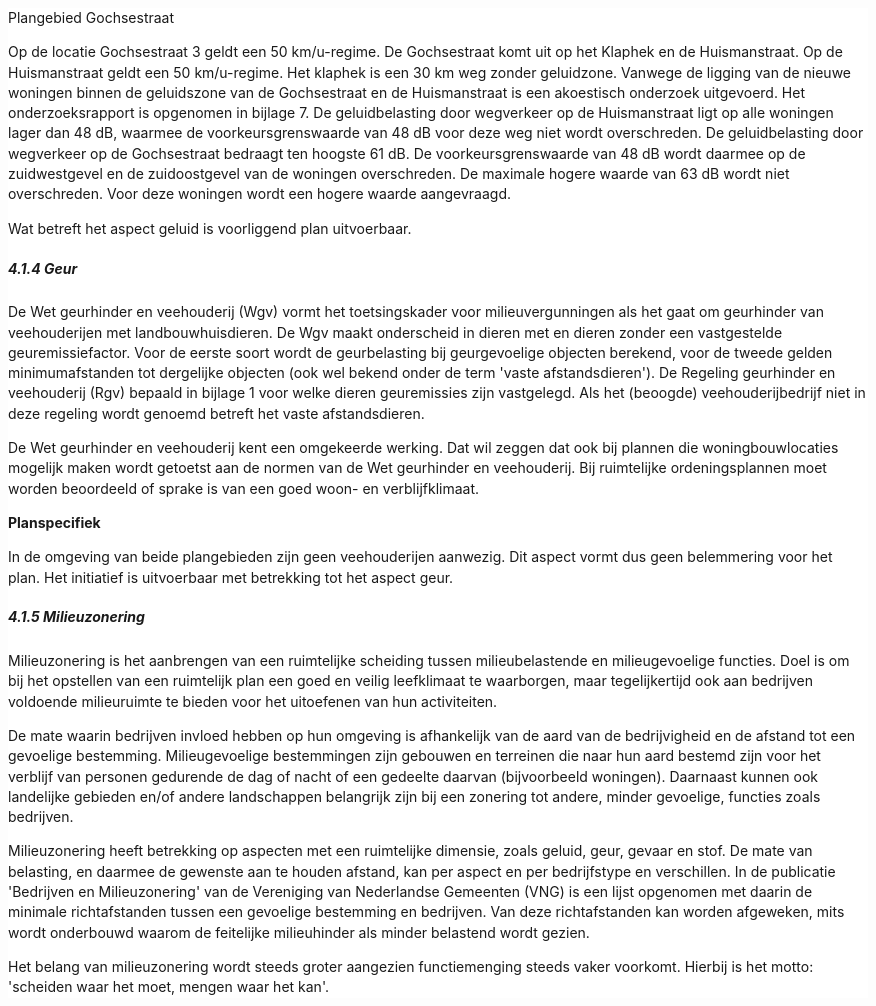 Plangebied Gochsestraat

Op de locatie Gochsestraat 3 geldt een 50 km/u\-regime. De Gochsestraat komt uit op het Klaphek en de Huismanstraat. Op de Huismanstraat geldt een 50 km/u\-regime. Het klaphek is een 30 km weg zonder geluidzone. Vanwege de ligging van de nieuwe woningen binnen de geluidszone van de Gochsestraat en de Huismanstraat is een akoestisch onderzoek uitgevoerd. Het onderzoeksrapport is opgenomen in bijlage 7. De geluidbelasting door wegverkeer op de Huismanstraat ligt op alle woningen lager dan 48 dB, waarmee de voorkeursgrenswaarde van 48 dB voor deze weg niet wordt overschreden. De geluidbelasting door wegverkeer op de Gochsestraat bedraagt ten hoogste 61 dB. De voorkeursgrenswaarde van 48 dB wordt daarmee op de zuidwestgevel en de zuidoostgevel van de woningen overschreden. De maximale hogere waarde van 63 dB wordt niet overschreden. Voor deze woningen wordt een hogere waarde aangevraagd.

Wat betreft het aspect geluid is voorliggend plan uitvoerbaar.

##### 4\.1\.4 Geur

De Wet geurhinder en veehouderij (Wgv) vormt het toetsingskader voor milieuvergunningen als het gaat om geurhinder van veehouderijen met landbouwhuisdieren. De Wgv maakt onderscheid in dieren met en dieren zonder een vastgestelde geuremissiefactor. Voor de eerste soort wordt de geurbelasting bij geurgevoelige objecten berekend, voor de tweede gelden minimumafstanden tot dergelijke objecten (ook wel bekend onder de term 'vaste afstandsdieren'). De Regeling geurhinder en veehouderij (Rgv) bepaald in bijlage 1 voor welke dieren geuremissies zijn vastgelegd. Als het (beoogde) veehouderijbedrijf niet in deze regeling wordt genoemd betreft het vaste afstandsdieren.

De Wet geurhinder en veehouderij kent een omgekeerde werking. Dat wil zeggen dat ook bij plannen die woningbouwlocaties mogelijk maken wordt getoetst aan de normen van de Wet geurhinder en veehouderij. Bij ruimtelijke ordeningsplannen moet worden beoordeeld of sprake is van een goed woon\- en verblijfklimaat.

**Planspecifiek**

In de omgeving van beide plangebieden zijn geen veehouderijen aanwezig. Dit aspect vormt dus geen belemmering voor het plan. Het initiatief is uitvoerbaar met betrekking tot het aspect geur.

##### 4\.1\.5 Milieuzonering

Milieuzonering is het aanbrengen van een ruimtelijke scheiding tussen milieubelastende en milieugevoelige functies. Doel is om bij het opstellen van een ruimtelijk plan een goed en veilig leefklimaat te waarborgen, maar tegelijkertijd ook aan bedrijven voldoende milieuruimte te bieden voor het uitoefenen van hun activiteiten.

De mate waarin bedrijven invloed hebben op hun omgeving is afhankelijk van de aard van de bedrijvigheid en de afstand tot een gevoelige bestemming. Milieugevoelige bestemmingen zijn gebouwen en terreinen die naar hun aard bestemd zijn voor het verblijf van personen gedurende de dag of nacht of een gedeelte daarvan (bijvoorbeeld woningen). Daarnaast kunnen ook landelijke gebieden en/of andere landschappen belangrijk zijn bij een zonering tot andere, minder gevoelige, functies zoals bedrijven.

Milieuzonering heeft betrekking op aspecten met een ruimtelijke dimensie, zoals geluid, geur, gevaar en stof. De mate van belasting, en daarmee de gewenste aan te houden afstand, kan per aspect en per bedrijfstype en verschillen. In de publicatie 'Bedrijven en Milieuzonering' van de Vereniging van Nederlandse Gemeenten (VNG) is een lijst opgenomen met daarin de minimale richtafstanden tussen een gevoelige bestemming en bedrijven. Van deze richtafstanden kan worden afgeweken, mits wordt onderbouwd waarom de feitelijke milieuhinder als minder belastend wordt gezien.

Het belang van milieuzonering wordt steeds groter aangezien functiemenging steeds vaker voorkomt. Hierbij is het motto: 'scheiden waar het moet, mengen waar het kan'.
